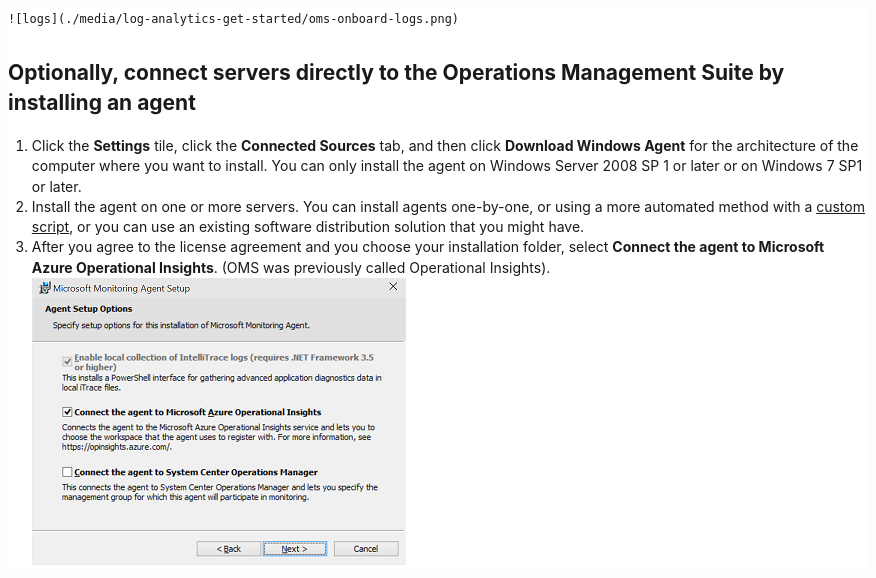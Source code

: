     ![logs](./media/log-analytics-get-started/oms-onboard-logs.png)    


## Optionally, connect servers directly to the Operations Management Suite by installing an agent
1. Click the **Settings** tile, click the **Connected Sources** tab, and then click **Download Windows Agent** for the architecture of the computer where you want to install. You can only install the agent on Windows Server 2008 SP 1 or later or on Windows 7 SP1 or later.
2. Install the agent on one or more servers. You can install agents one-by-one, or using a more automated method with a [custom script](log-analytics-windows-agents.md), or you can use an existing software distribution solution that you might have.
3. After you agree to the license agreement and you choose your installation folder, select **Connect the agent to Microsoft Azure Operational Insights**. (OMS was previously called Operational Insights).  
    ![agent setup](./media/log-analytics-get-started/oms-onboard-agent.png)
